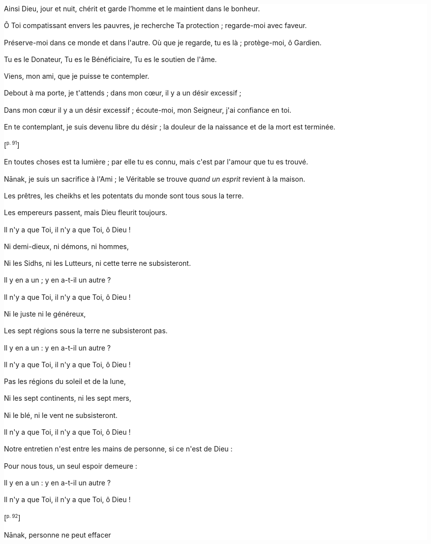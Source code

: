 Ainsi Dieu, jour et nuit, chérit et garde l’homme et le maintient dans le bonheur.

Ô Toi compatissant envers les pauvres, je recherche Ta protection ; regarde-moi avec faveur.

Préserve-moi dans ce monde et dans l'autre. Où que je regarde, tu es là ; protège-moi, ô Gardien.

Tu es le Donateur, Tu es le Bénéficiaire, Tu es le soutien de l'âme.

Viens, mon ami, que je puisse te contempler.

Debout à ma porte, je t'attends ; dans mon cœur, il y a un désir excessif ;

Dans mon cœur il y a un désir excessif ; écoute-moi, mon Seigneur, j'ai confiance en toi.

En te contemplant, je suis devenu libre du désir ; la douleur de la naissance et de la mort est terminée.

<span id="p91">[<sup><small>p. 91</small></sup>]</span>

En toutes choses est ta lumière ; par elle tu es connu, mais c'est par l'amour que tu es trouvé.

Nānak, je suis un sacrifice à l'Ami ; le Véritable se trouve _quand un esprit_ revient à la maison.

Les prêtres, les cheikhs et les potentats du monde sont tous sous la terre.

Les empereurs passent, mais Dieu fleurit toujours.

Il n'y a que Toi, il n'y a que Toi, ô Dieu !

Ni demi-dieux, ni démons, ni hommes,

Ni les Sidhs, ni les Lutteurs, ni cette terre ne subsisteront.

Il y en a un ; y en a-t-il un autre ?

Il n'y a que Toi, il n'y a que Toi, ô Dieu !

Ni le juste ni le généreux,

Les sept régions sous la terre ne subsisteront pas.

Il y en a un : y en a-t-il un autre ?

Il n'y a que Toi, il n'y a que Toi, ô Dieu !

Pas les régions du soleil et de la lune,

Ni les sept continents, ni les sept mers,

Ni le blé, ni le vent ne subsisteront.

Il n'y a que Toi, il n'y a que Toi, ô Dieu !

Notre entretien n'est entre les mains de personne, si ce n'est de Dieu :

Pour nous tous, un seul espoir demeure :

Il y en a un : y en a-t-il un autre ?

Il n'y a que Toi, il n'y a que Toi, ô Dieu !

<span id="p92">[<sup><small>p. 92</small></sup>]</span>

Nānak, personne ne peut effacer


[^32]: 64:1 Tout au long des citations, l'orthographe inhabituelle adoptée par M. Macauliffe, par exemple Makka pour La Mecque, Quran pour le Coran, Veds pour les Védas, Indar pour l'Inde, Krishan pour Krishna, etc., est suivie.
[^33]: 64:2 Ces mots, bien qu'omis par M. Macauliffe, sont insérés par déférence à l'opinion sikh.
[^34]: 65:1 Dans la poésie orientale, il est d'usage d'insérer le nom du poète à la fin de n'importe quelle section.
[^35]: 67:1 Brahma, Vishnu et Shiv forment la triade hindoue et sont généralement considérés comme les dieux de la création, de la préservation et de la destruction.
[^36]: 67:2 Épouse de Shiv.
[^37]: 67:3 La déesse hindoue de la richesse, épouse de Vishnu.
[^38]: 67:4 La déesse hindoue de l'éloquence et de l'apprentissage.
[^39]: 68:1 Les âges Sat, Tretā, Dwāpar et Kal, correspondant aux âges d'or, d'argent, d'airain et de fer de la Grèce et de Rome.
[^40]: 68:2 Les anciens géographes indiens divisaient le monde en neuf régions, ou continents.
[^41]: 69:1 Indar, une ancienne divinité hindoue, roi des dieux. Dans les Védas, seigneur du ciel.
[^42]: 69:2 Jog, signifiait à l'origine l'union de l'âme de Dieu. Il s'applique à certaines pratiques adoptées par les ascètes (Jogis) à cette fin.
[^43]: 69:3 Livres sacrés des hindous.
[^44]: 70:1 Saints musulmans.
[^45]: 71:1 La mort.
[^46]: 73:1 Māya, illusion.
[^47]: 73:2 Pandit signifie littéralement un homme érudit. Ici, Brahmanes savants en sanskrit.
[^48]: 73:3 Livres sacrés des Hindous, au nombre de quatorze.
[^49]: 73:4 Saints musulmans.
[^50]: 75:1 Les mesures musicales indiennes (ou rāgs) étaient attribuées aux épouses et aux filles, c'est-à-dire des variations de ces airs.
[^51]: 75:2 Dieu de la mort.
[^52]: 75:3 Un nom de Shiv.
[^53]: 75:4 Une déesse hindoue.
[^54]: 75:5 Un ancien ordre de Jogis.
[^55]: 75:6 Sages anciens.
[^56]: 77:1 La Trinité hindoue.
[^57]: 78:1 Le mot _Wār_ signifiait à l'origine un chant funèbre pour les braves tués au combat ; ensuite il désignait tout chant de louange ; et dans cette collection, il désigne les louanges de Dieu en général.
[^58]: 82:1 Le Rahirās est un recueil d'hymnes de plusieurs gourous.
[^59]: 86:1 Le mot est dérivé de _sowan wela_—en punjābi, « le temps du sommeil ».
[^60]: 88:1 Le coucou pie indien, un oiseau célèbre dans la littérature indienne.
[^61]: 88:2 Le corps.
[^62]: 94:1 Guru Arjan était le compilateur du Granth Sāhib. Il a lui-même écrit un grand nombre d'hymnes et plus de la moitié du volume sacré est constituée de ses propres compositions.
[^63]: 101:1 Le Jāpji de Guru Gobind Singh fut composé afin de fournir aux Sikhs un équivalent du Vishnu Sahasar Nām hindou, les mille noms de Vishnu. Ils le tiennent au même rang que le Jāpji de Guru Nānak.
[^64]: 103:1 Hingula est un autre des noms de Pārbati ou Durga, épouse de Shiv.
[^65]: 104:1 Natifs du pays de Magadha, aujourd'hui le sud du Bihar.
[^66]: 104:2 Le pays Telegu, sur la côte est de l'Inde, entre Orissa et Madras.
[^67]: 108:1 Déesse de l'éloquence et de l'apprentissage.
[^68]: 108:2 Le dieu de l'apprentissage à tête d'éléphant.
[^69]: 108:3 Noms hindous des démons.